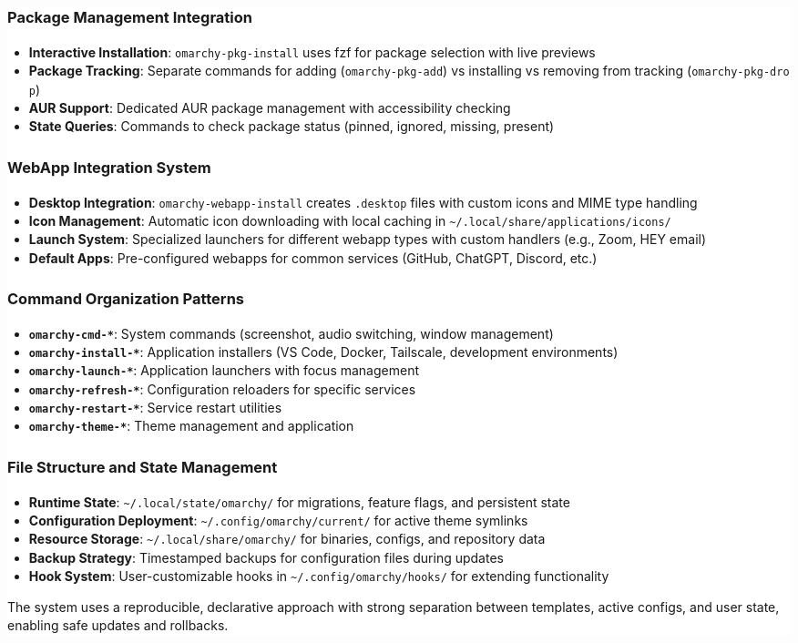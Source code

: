 ### Package Management Integration

- **Interactive Installation**: `omarchy-pkg-install` uses fzf for package selection with live previews
- **Package Tracking**: Separate commands for adding (`omarchy-pkg-add`) vs installing vs removing from tracking (`omarchy-pkg-drop`)
- **AUR Support**: Dedicated AUR package management with accessibility checking
- **State Queries**: Commands to check package status (pinned, ignored, missing, present)

### WebApp Integration System

- **Desktop Integration**: `omarchy-webapp-install` creates `.desktop` files with custom icons and MIME type handling
- **Icon Management**: Automatic icon downloading with local caching in `~/.local/share/applications/icons/`
- **Launch System**: Specialized launchers for different webapp types with custom handlers (e.g., Zoom, HEY email)
- **Default Apps**: Pre-configured webapps for common services (GitHub, ChatGPT, Discord, etc.)

### Command Organization Patterns

- **`omarchy-cmd-*`**: System commands (screenshot, audio switching, window management)
- **`omarchy-install-*`**: Application installers (VS Code, Docker, Tailscale, development environments)
- **`omarchy-launch-*`**: Application launchers with focus management
- **`omarchy-refresh-*`**: Configuration reloaders for specific services
- **`omarchy-restart-*`**: Service restart utilities
- **`omarchy-theme-*`**: Theme management and application

### File Structure and State Management

- **Runtime State**: `~/.local/state/omarchy/` for migrations, feature flags, and persistent state
- **Configuration Deployment**: `~/.config/omarchy/current/` for active theme symlinks
- **Resource Storage**: `~/.local/share/omarchy/` for binaries, configs, and repository data
- **Backup Strategy**: Timestamped backups for configuration files during updates
- **Hook System**: User-customizable hooks in `~/.config/omarchy/hooks/` for extending functionality

The system uses a reproducible, declarative approach with strong separation between templates, active configs, and user state, enabling safe updates and rollbacks.
